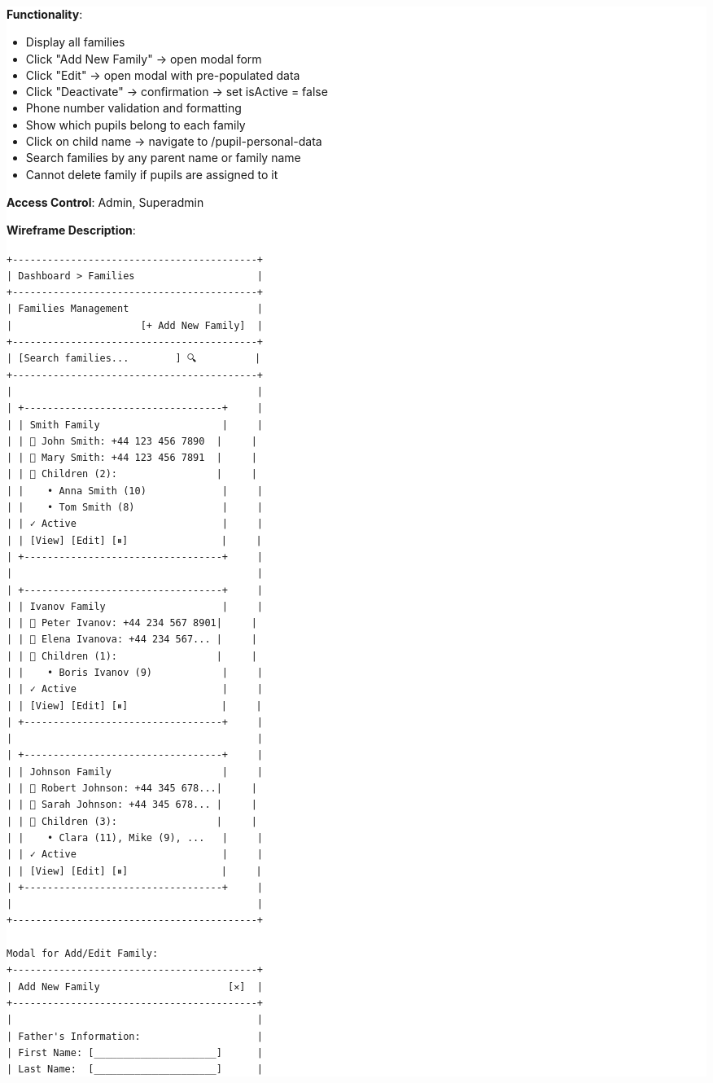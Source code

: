 **Functionality**:
- Display all families
- Click "Add New Family" → open modal form
- Click "Edit" → open modal with pre-populated data
- Click "Deactivate" → confirmation → set isActive = false
- Phone number validation and formatting
- Show which pupils belong to each family
- Click on child name → navigate to /pupil-personal-data
- Search families by any parent name or family name
- Cannot delete family if pupils are assigned to it

**Access Control**: Admin, Superadmin

**Wireframe Description**:
```
+------------------------------------------+
| Dashboard > Families                     |
+------------------------------------------+
| Families Management                      |
|                      [+ Add New Family]  |
+------------------------------------------+
| [Search families...        ] 🔍          |
+------------------------------------------+
|                                          |
| +----------------------------------+     |
| | Smith Family                     |     |
| | 👨 John Smith: +44 123 456 7890  |     |
| | 👩 Mary Smith: +44 123 456 7891  |     |
| | 👥 Children (2):                 |     |
| |    • Anna Smith (10)             |     |
| |    • Tom Smith (8)               |     |
| | ✓ Active                         |     |
| | [View] [Edit] [⏸]                |     |
| +----------------------------------+     |
|                                          |
| +----------------------------------+     |
| | Ivanov Family                    |     |
| | 👨 Peter Ivanov: +44 234 567 8901|     |
| | 👩 Elena Ivanova: +44 234 567... |     |
| | 👥 Children (1):                 |     |
| |    • Boris Ivanov (9)            |     |
| | ✓ Active                         |     |
| | [View] [Edit] [⏸]                |     |
| +----------------------------------+     |
|                                          |
| +----------------------------------+     |
| | Johnson Family                   |     |
| | 👨 Robert Johnson: +44 345 678...|     |
| | 👩 Sarah Johnson: +44 345 678... |     |
| | 👥 Children (3):                 |     |
| |    • Clara (11), Mike (9), ...   |     |
| | ✓ Active                         |     |
| | [View] [Edit] [⏸]                |     |
| +----------------------------------+     |
|                                          |
+------------------------------------------+

Modal for Add/Edit Family:
+------------------------------------------+
| Add New Family                      [✕]  |
+------------------------------------------+
|                                          |
| Father's Information:                    |
| First Name: [_____________________]      |
| Last Name:  [_____________________]      |
```
